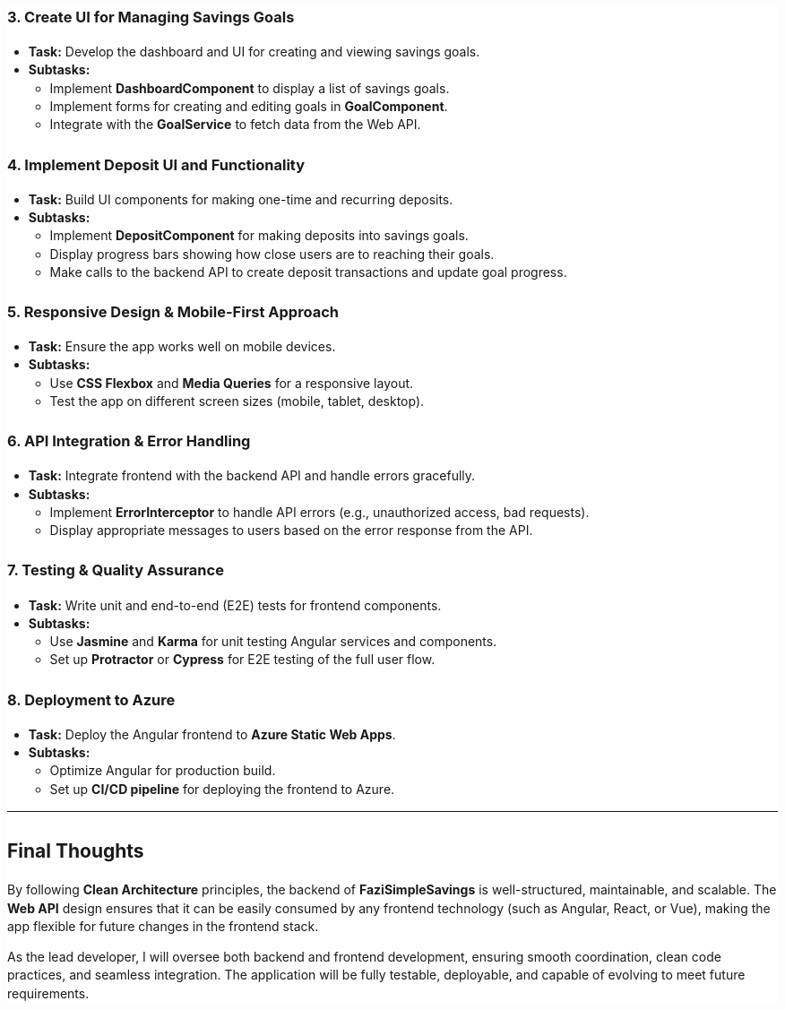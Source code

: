 ### 3. **Create UI for Managing Savings Goals**
   - **Task:** Develop the dashboard and UI for creating and viewing savings goals.
   - **Subtasks:**
     - Implement **DashboardComponent** to display a list of savings goals.
     - Implement forms for creating and editing goals in **GoalComponent**.
     - Integrate with the **GoalService** to fetch data from the Web API.

### 4. **Implement Deposit UI and Functionality**
   - **Task:** Build UI components for making one-time and recurring deposits.
   - **Subtasks:**
     - Implement **DepositComponent** for making deposits into savings goals.
     - Display progress bars showing how close users are to reaching their goals.
     - Make calls to the backend API to create deposit transactions and update goal progress.

### 5. **Responsive Design & Mobile-First Approach**
   - **Task:** Ensure the app works well on mobile devices.
   - **Subtasks:**
     - Use **CSS Flexbox** and **Media Queries** for a responsive layout.
     - Test the app on different screen sizes (mobile, tablet, desktop).

### 6. **API Integration & Error Handling**
   - **Task:** Integrate frontend with the backend API and handle errors gracefully.
   - **Subtasks:**
     - Implement **ErrorInterceptor** to handle API errors (e.g., unauthorized access, bad requests).
     - Display appropriate messages to users based on the error response from the API.

### 7. **Testing & Quality Assurance**
   - **Task:** Write unit and end-to-end (E2E) tests for frontend components.
   - **Subtasks:**
     - Use **Jasmine** and **Karma** for unit testing Angular services and components.
     - Set up **Protractor** or **Cypress** for E2E testing of the full user flow.

### 8. **Deployment to Azure**
   - **Task:** Deploy the Angular frontend to **Azure Static Web Apps**.
   - **Subtasks:**
     - Optimize Angular for production build.
     - Set up **CI/CD pipeline** for deploying the frontend to Azure.

---

## Final Thoughts

By following **Clean Architecture** principles, the backend of **FaziSimpleSavings** is well-structured, maintainable, and scalable. The **Web API** design ensures that it can be easily consumed by any frontend technology (such as Angular, React, or Vue), making the app flexible for future changes in the frontend stack.

As the lead developer, I will oversee both backend and frontend development, ensuring smooth coordination, clean code practices, and seamless integration. The application will be fully testable, deployable, and capable of evolving to meet future requirements.
